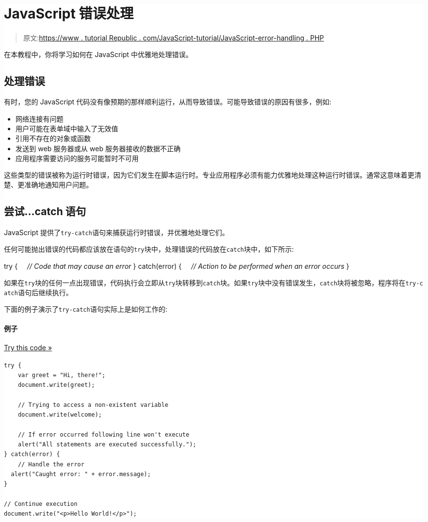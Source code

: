 # JavaScript 错误处理

> 原文:[https://www . tutorial Republic . com/JavaScript-tutorial/JavaScript-error-handling . PHP](https://www.tutorialrepublic.com/javascript-tutorial/javascript-error-handling.php)

在本教程中，你将学习如何在 JavaScript 中优雅地处理错误。

## 处理错误

有时，您的 JavaScript 代码没有像预期的那样顺利运行，从而导致错误。可能导致错误的原因有很多，例如:

*   网络连接有问题
*   用户可能在表单域中输入了无效值
*   引用不存在的对象或函数
*   发送到 web 服务器或从 web 服务器接收的数据不正确
*   应用程序需要访问的服务可能暂时不可用

这些类型的错误被称为运行时错误，因为它们发生在脚本运行时。专业应用程序必须有能力优雅地处理这种运行时错误。通常这意味着更清楚、更准确地通知用户问题。

## 尝试...catch 语句

JavaScript 提供了`try-catch`语句来捕获运行时错误，并优雅地处理它们。

任何可能抛出错误的代码都应该放在语句的`try`块中，处理错误的代码放在`catch`块中，如下所示:

try {
    *// Code that may cause an error*
} catch(error) {
    *// Action to be performed when an error occurs*
}

如果在`try`块的任何一点出现错误，代码执行会立即从`try`块转移到`catch`块。如果`try`块中没有错误发生，`catch`块将被忽略，程序将在`try-catch`语句后继续执行。

下面的例子演示了`try-catch`语句实际上是如何工作的:

#### 例子

[Try this code »](../codelab.php?topic=javascript&file=try-catch-statement "Try this code using online Editor")

```
try {
    var greet = "Hi, there!";
    document.write(greet);

    // Trying to access a non-existent variable
    document.write(welcome);

    // If error occurred following line won't execute
    alert("All statements are executed successfully.");
} catch(error) {
    // Handle the error
  alert("Caught error: " + error.message);
}

// Continue execution
document.write("<p>Hello World!</p>");
```
